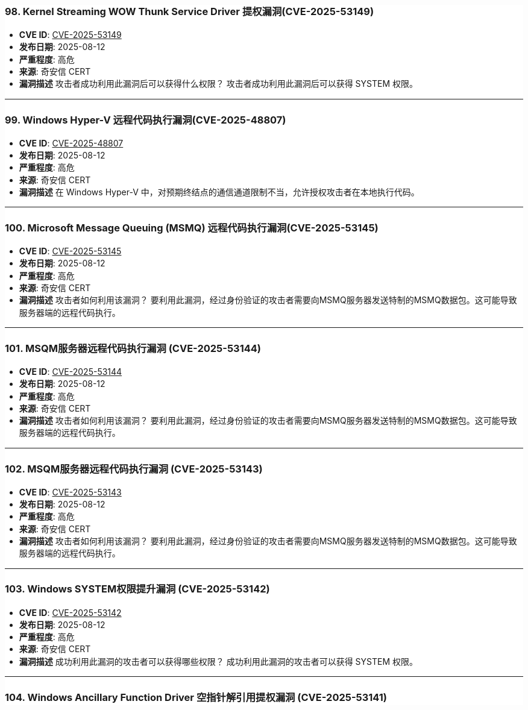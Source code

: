 ### 98. Kernel Streaming WOW Thunk Service Driver 提权漏洞(CVE-2025-53149)
- **CVE ID**: [CVE-2025-53149](https://cve.mitre.org/cgi-bin/cvename.cgi?name=CVE-2025-53149)
- **发布日期**: 2025-08-12
- **严重程度**: 高危
- **来源**: 奇安信 CERT
- **漏洞描述**
攻击者成功利用此漏洞后可以获得什么权限？
攻击者成功利用此漏洞后可以获得 SYSTEM 权限。
---
### 99. Windows Hyper-V 远程代码执行漏洞(CVE-2025-48807)
- **CVE ID**: [CVE-2025-48807](https://cve.mitre.org/cgi-bin/cvename.cgi?name=CVE-2025-48807)
- **发布日期**: 2025-08-12
- **严重程度**: 高危
- **来源**: 奇安信 CERT
- **漏洞描述**
在 Windows Hyper-V 中，对预期终结点的通信通道限制不当，允许授权攻击者在本地执行代码。
---
### 100. Microsoft Message Queuing (MSMQ) 远程代码执行漏洞(CVE-2025-53145)
- **CVE ID**: [CVE-2025-53145](https://cve.mitre.org/cgi-bin/cvename.cgi?name=CVE-2025-53145)
- **发布日期**: 2025-08-12
- **严重程度**: 高危
- **来源**: 奇安信 CERT
- **漏洞描述**
攻击者如何利用该漏洞？
要利用此漏洞，经过身份验证的攻击者需要向MSMQ服务器发送特制的MSMQ数据包。这可能导致服务器端的远程代码执行。
---
### 101. MSQM服务器远程代码执行漏洞 (CVE-2025-53144)
- **CVE ID**: [CVE-2025-53144](https://cve.mitre.org/cgi-bin/cvename.cgi?name=CVE-2025-53144)
- **发布日期**: 2025-08-12
- **严重程度**: 高危
- **来源**: 奇安信 CERT
- **漏洞描述**
攻击者如何利用该漏洞？
要利用此漏洞，经过身份验证的攻击者需要向MSMQ服务器发送特制的MSMQ数据包。这可能导致服务器端的远程代码执行。
---
### 102. MSQM服务器远程代码执行漏洞 (CVE-2025-53143)
- **CVE ID**: [CVE-2025-53143](https://cve.mitre.org/cgi-bin/cvename.cgi?name=CVE-2025-53143)
- **发布日期**: 2025-08-12
- **严重程度**: 高危
- **来源**: 奇安信 CERT
- **漏洞描述**
攻击者如何利用该漏洞？
要利用此漏洞，经过身份验证的攻击者需要向MSMQ服务器发送特制的MSMQ数据包。这可能导致服务器端的远程代码执行。
---
### 103. Windows SYSTEM权限提升漏洞 (CVE-2025-53142)
- **CVE ID**: [CVE-2025-53142](https://cve.mitre.org/cgi-bin/cvename.cgi?name=CVE-2025-53142)
- **发布日期**: 2025-08-12
- **严重程度**: 高危
- **来源**: 奇安信 CERT
- **漏洞描述**
成功利用此漏洞的攻击者可以获得哪些权限？
成功利用此漏洞的攻击者可以获得 SYSTEM 权限。
---
### 104. Windows Ancillary Function Driver 空指针解引用提权漏洞 (CVE-2025-53141)